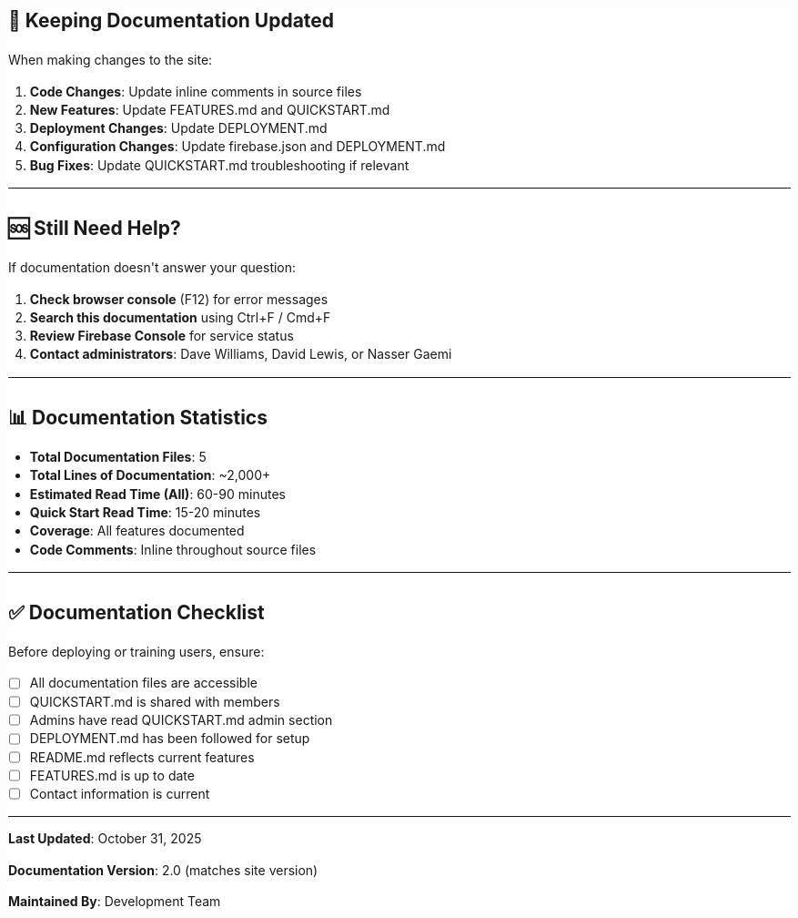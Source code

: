 ## 📝 Keeping Documentation Updated

When making changes to the site:

1. **Code Changes**: Update inline comments in source files
2. **New Features**: Update FEATURES.md and QUICKSTART.md
3. **Deployment Changes**: Update DEPLOYMENT.md
4. **Configuration Changes**: Update firebase.json and DEPLOYMENT.md
5. **Bug Fixes**: Update QUICKSTART.md troubleshooting if relevant

---

## 🆘 Still Need Help?

If documentation doesn't answer your question:

1. **Check browser console** (F12) for error messages
2. **Search this documentation** using Ctrl+F / Cmd+F
3. **Review Firebase Console** for service status
4. **Contact administrators**: Dave Williams, David Lewis, or Nasser Gaemi

---

## 📊 Documentation Statistics

- **Total Documentation Files**: 5
- **Total Lines of Documentation**: ~2,000+
- **Estimated Read Time (All)**: 60-90 minutes
- **Quick Start Read Time**: 15-20 minutes
- **Coverage**: All features documented
- **Code Comments**: Inline throughout source files

---

## ✅ Documentation Checklist

Before deploying or training users, ensure:

- [ ] All documentation files are accessible
- [ ] QUICKSTART.md is shared with members
- [ ] Admins have read QUICKSTART.md admin section
- [ ] DEPLOYMENT.md has been followed for setup
- [ ] README.md reflects current features
- [ ] FEATURES.md is up to date
- [ ] Contact information is current

---

**Last Updated**: October 31, 2025

**Documentation Version**: 2.0 (matches site version)

**Maintained By**: Development Team

